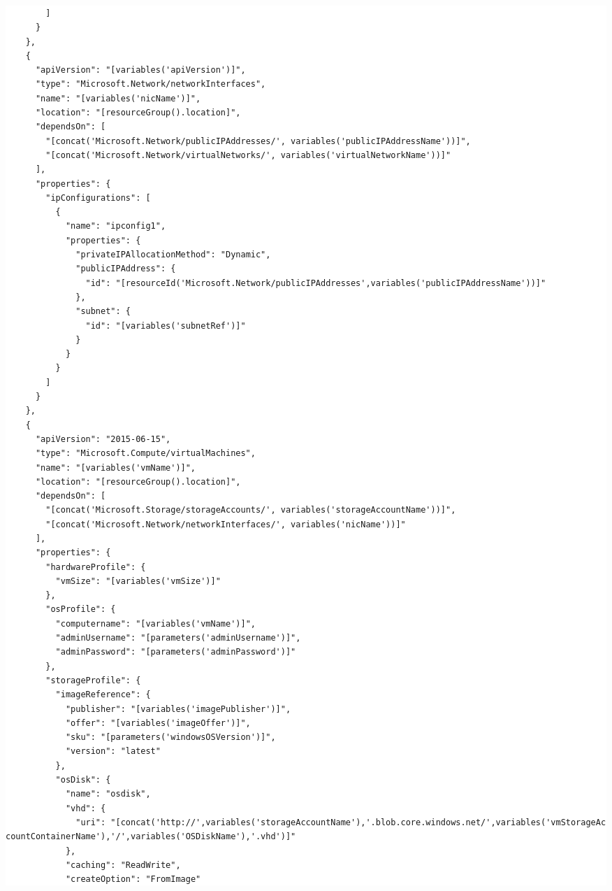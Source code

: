 ```
        ]
      }
    },
    {
      "apiVersion": "[variables('apiVersion')]",
      "type": "Microsoft.Network/networkInterfaces",
      "name": "[variables('nicName')]",
      "location": "[resourceGroup().location]",
      "dependsOn": [
        "[concat('Microsoft.Network/publicIPAddresses/', variables('publicIPAddressName'))]",
        "[concat('Microsoft.Network/virtualNetworks/', variables('virtualNetworkName'))]"
      ],
      "properties": {
        "ipConfigurations": [
          {
            "name": "ipconfig1",
            "properties": {
              "privateIPAllocationMethod": "Dynamic",
              "publicIPAddress": {
                "id": "[resourceId('Microsoft.Network/publicIPAddresses',variables('publicIPAddressName'))]"
              },
              "subnet": {
                "id": "[variables('subnetRef')]"
              }
            }
          }
        ]
      }
    },
    {
      "apiVersion": "2015-06-15",
      "type": "Microsoft.Compute/virtualMachines",
      "name": "[variables('vmName')]",
      "location": "[resourceGroup().location]",
      "dependsOn": [
        "[concat('Microsoft.Storage/storageAccounts/', variables('storageAccountName'))]",
        "[concat('Microsoft.Network/networkInterfaces/', variables('nicName'))]"
      ],
      "properties": {
        "hardwareProfile": {
          "vmSize": "[variables('vmSize')]"
        },
        "osProfile": {
          "computername": "[variables('vmName')]",
          "adminUsername": "[parameters('adminUsername')]",
          "adminPassword": "[parameters('adminPassword')]"
        },
        "storageProfile": {
          "imageReference": {
            "publisher": "[variables('imagePublisher')]",
            "offer": "[variables('imageOffer')]",
            "sku": "[parameters('windowsOSVersion')]",
            "version": "latest"
          },
          "osDisk": {
            "name": "osdisk",
            "vhd": {
              "uri": "[concat('http://',variables('storageAccountName'),'.blob.core.windows.net/',variables('vmStorageAccountContainerName'),'/',variables('OSDiskName'),'.vhd')]"
            },
            "caching": "ReadWrite",
            "createOption": "FromImage"
```